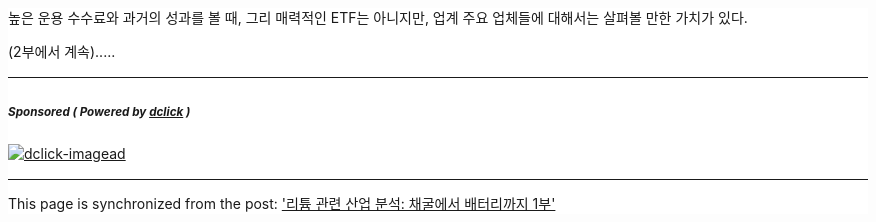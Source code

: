 높은 운용 수수료와 과거의 성과를 볼 때, 그리 매력적인 ETF는 아니지만, 업계 주요 업체들에 대해서는 살펴볼 만한 가치가 있다.

(2부에서 계속).....


---

#####  <sub> **Sponsored ( Powered by [dclick](https://www.dclick.io) )** </sub>
[![dclick-imagead](https://steemitimages.com/0x0/https://cdn.steemitimages.com/DQmSwkE4cySARFCKdemZWVwyk8dxh7HeDNiqwuVmWR3RBXE/Group%205.png)](https://api.dclick.io/v1/c?x=eyJhbGciOiJIUzI1NiIsInR5cCI6IkpXVCJ9.eyJjIjoicGl1cy5waXVzIiwicyI6Ii0xLTE1NDM3MzQ4ODE4ODUiLCJhIjpbImktMiJdLCJ1cmwiOiJodHRwczovL3d3dy5kY2xpY2suaW8iLCJpYXQiOjE1NDM3MzQ4ODEsImV4cCI6MTg1OTA5NDg4MX0.BeAeZsM_js3EwigDuzaIPBkw5sZgSmtdHoiKTl_ZEC8)

- - -

This page is synchronized from the post: ['리튬 관련 산업 분석: 채굴에서 배터리까지 1부'](https://steemit.com/@pius.pius/-1-1543734881885)
